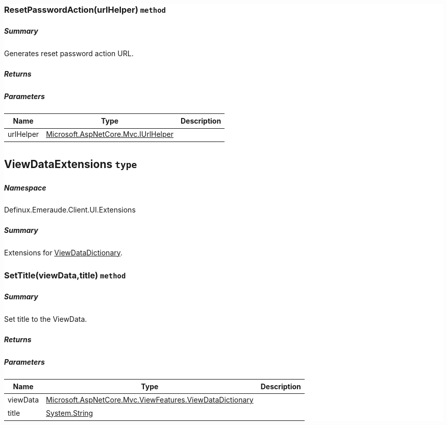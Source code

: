 <a name='M-Definux-Emeraude-Client-UI-Extensions-UrlHelperExtensions-ResetPasswordAction-Microsoft-AspNetCore-Mvc-IUrlHelper-'></a>
### ResetPasswordAction(urlHelper) `method`

##### Summary

Generates reset password action URL.

##### Returns



##### Parameters

| Name | Type | Description |
| ---- | ---- | ----------- |
| urlHelper | [Microsoft.AspNetCore.Mvc.IUrlHelper](#T-Microsoft-AspNetCore-Mvc-IUrlHelper 'Microsoft.AspNetCore.Mvc.IUrlHelper') |  |

<a name='T-Definux-Emeraude-Client-UI-Extensions-ViewDataExtensions'></a>
## ViewDataExtensions `type`

##### Namespace

Definux.Emeraude.Client.UI.Extensions

##### Summary

Extensions for [ViewDataDictionary](#T-Microsoft-AspNetCore-Mvc-ViewFeatures-ViewDataDictionary 'Microsoft.AspNetCore.Mvc.ViewFeatures.ViewDataDictionary').

<a name='M-Definux-Emeraude-Client-UI-Extensions-ViewDataExtensions-SetTitle-Microsoft-AspNetCore-Mvc-ViewFeatures-ViewDataDictionary,System-String-'></a>
### SetTitle(viewData,title) `method`

##### Summary

Set title to the ViewData.

##### Returns



##### Parameters

| Name | Type | Description |
| ---- | ---- | ----------- |
| viewData | [Microsoft.AspNetCore.Mvc.ViewFeatures.ViewDataDictionary](#T-Microsoft-AspNetCore-Mvc-ViewFeatures-ViewDataDictionary 'Microsoft.AspNetCore.Mvc.ViewFeatures.ViewDataDictionary') |  |
| title | [System.String](http://msdn.microsoft.com/query/dev14.query?appId=Dev14IDEF1&l=EN-US&k=k:System.String 'System.String') |  |
